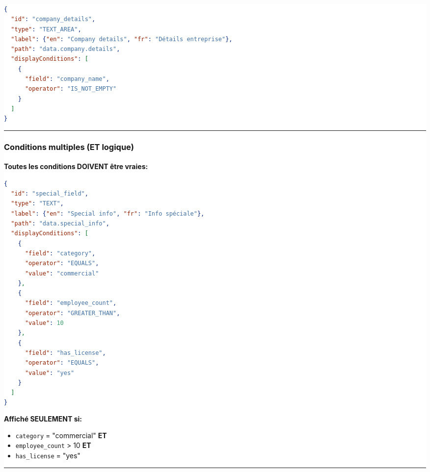```json
{
  "id": "company_details",
  "type": "TEXT_AREA",
  "label": {"en": "Company details", "fr": "Détails entreprise"},
  "path": "data.company.details",
  "displayConditions": [
    {
      "field": "company_name",
      "operator": "IS_NOT_EMPTY"
    }
  ]
}
```

---

### Conditions multiples (ET logique)

**Toutes les conditions DOIVENT être vraies:**

```json
{
  "id": "special_field",
  "type": "TEXT",
  "label": {"en": "Special info", "fr": "Info spéciale"},
  "path": "data.special_info",
  "displayConditions": [
    {
      "field": "category",
      "operator": "EQUALS",
      "value": "commercial"
    },
    {
      "field": "employee_count",
      "operator": "GREATER_THAN",
      "value": 10
    },
    {
      "field": "has_license",
      "operator": "EQUALS",
      "value": "yes"
    }
  ]
}
```

**Affiché SEULEMENT si:**
- `category` = "commercial" **ET**
- `employee_count` > 10 **ET**
- `has_license` = "yes"

---
